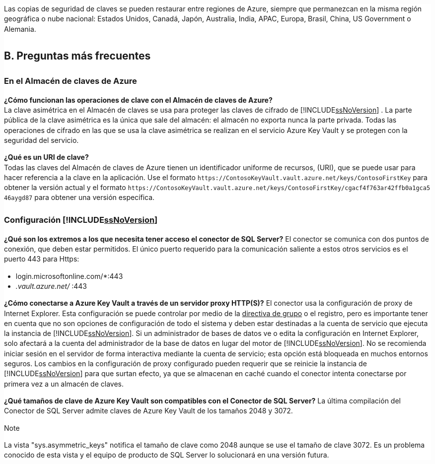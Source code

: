 Las copias de seguridad de claves se pueden restaurar entre regiones de Azure, siempre que permanezcan en la misma región geográfica o nube nacional: Estados Unidos, Canadá, Japón, Australia, India, APAC, Europa, Brasil, China, US Government o Alemania.  
  
##  <a name="b-frequently-asked-questions"></a><a name="AppendixB"></a> B. Preguntas más frecuentes

### <a name="on-azure-key-vault"></a>En el Almacén de claves de Azure
  
**¿Cómo funcionan las operaciones de clave con el Almacén de claves de Azure?**  
 La clave asimétrica en el Almacén de claves se usa para proteger las claves de cifrado de [!INCLUDE[ssNoVersion](../../../includes/ssnoversion-md.md)] . La parte pública de la clave asimétrica es la única que sale del almacén: el almacén no exporta nunca la parte privada. Todas las operaciones de cifrado en las que se usa la clave asimétrica se realizan en el servicio Azure Key Vault y se protegen con la seguridad del servicio.  
  
 **¿Qué es un URI de clave?**  
 Todas las claves del Almacén de claves de Azure tienen un identificador uniforme de recursos, (URI), que se puede usar para hacer referencia a la clave en la aplicación. Use el formato `https://ContosoKeyVault.vault.azure.net/keys/ContosoFirstKey` para obtener la versión actual y el formato `https://ContosoKeyVault.vault.azure.net/keys/ContosoFirstKey/cgacf4f763ar42ffb0a1gca546aygd87` para obtener una versión específica.  
  
### <a name="on-configuring-ssnoversion"></a>Configuración [!INCLUDE[ssNoVersion](../../../includes/ssnoversion-md.md)]  

**¿Qué son los extremos a los que necesita tener acceso el conector de SQL Server?**
El conector se comunica con dos puntos de conexión, que deben estar permitidos. El único puerto requerido para la comunicación saliente a estos otros servicios es el puerto 443 para Https:

- login.microsoftonline.com/*:443
- *.vault.azure.net/* :443

**¿Cómo conectarse a Azure Key Vault a través de un servidor proxy HTTP(S)?**
El conector usa la configuración de proxy de Internet Explorer. Esta configuración se puede controlar por medio de la [directiva de grupo](/archive/blogs/askie/how-to-configure-proxy-settings-for-ie10-and-ie11-as-iem-is-not-available) o el registro, pero es importante tener en cuenta que no son opciones de configuración de todo el sistema y deben estar destinadas a la cuenta de servicio que ejecuta la instancia de [!INCLUDE[ssNoVersion](../../../includes/ssnoversion-md.md)]. Si un administrador de bases de datos ve o edita la configuración en Internet Explorer, solo afectará a la cuenta del administrador de la base de datos en lugar del motor de [!INCLUDE[ssNoVersion](../../../includes/ssnoversion-md.md)]. No se recomienda iniciar sesión en el servidor de forma interactiva mediante la cuenta de servicio; esta opción está bloqueada en muchos entornos seguros. Los cambios en la configuración de proxy configurado pueden requerir que se reinicie la instancia de [!INCLUDE[ssNoVersion](../../../includes/ssnoversion-md.md)] para que surtan efecto, ya que se almacenan en caché cuando el conector intenta conectarse por primera vez a un almacén de claves.

**¿Qué tamaños de clave de Azure Key Vault son compatibles con el Conector de SQL Server?**
La última compilación del Conector de SQL Server admite claves de Azure Key Vault de los tamaños 2048 y 3072.
  
 > [!NOTE] 
 > La vista "sys.asymmetric_keys" notifica el tamaño de clave como 2048 aunque se use el tamaño de clave 3072. Es un problema conocido de esta vista y el equipo de producto de SQL Server lo solucionará en una versión futura.
